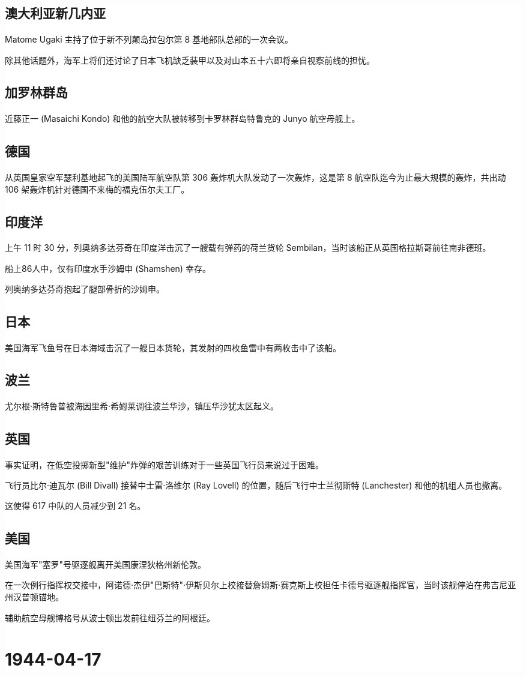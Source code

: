 ## 澳大利亚新几内亚

Matome Ugaki 主持了位于新不列颠岛拉包尔第 8 基地部队总部的一次会议。

除其他话题外，海军上将们还讨论了日本飞机缺乏装甲以及对山本五十六即将亲自视察前线的担忧。

## 加罗林群岛

近藤正一 (Masaichi Kondo) 和他的航空大队被转移到卡罗林群岛特鲁克的 Junyo
航空母舰上。

## 德国

从英国皇家空军瑟利基地起飞的美国陆军航空队第 306
轰炸机大队发动了一次轰炸，这是第 8 航空队迄今为止最大规模的轰炸，共出动
106 架轰炸机针对德国不来梅的福克伍尔夫工厂。

## 印度洋

上午 11 时 30 分，列奥纳多达芬奇在印度洋击沉了一艘载有弹药的荷兰货轮
Sembilan，当时该船正从英国格拉斯哥前往南非德班。

船上86人中，仅有印度水手沙姆申 (Shamshen) 幸存。

列奥纳多达芬奇抱起了腿部骨折的沙姆申。

## 日本

美国海军飞鱼号在日本海域击沉了一艘日本货轮，其发射的四枚鱼雷中有两枚击中了该船。

## 波兰

尤尔根·斯特鲁普被海因里希·希姆莱调往波兰华沙，镇压华沙犹太区起义。

## 英国

事实证明，在低空投掷新型"维护"炸弹的艰苦训练对于一些英国飞行员来说过于困难。

飞行员比尔·迪瓦尔 (Bill Divall) 接替中士雷·洛维尔 (Ray Lovell)
的位置，随后飞行中士兰彻斯特 (Lanchester) 和他的机组人员也撤离。

这使得 617 中队的人员减少到 21 名。

## 美国

美国海军"塞罗"号驱逐舰离开美国康涅狄格州新伦敦。

在一次例行指挥权交接中，阿诺德·杰伊"巴斯特"·伊斯贝尔上校接替詹姆斯·赛克斯上校担任卡德号驱逐舰指挥官，当时该舰停泊在弗吉尼亚州汉普顿锚地。

辅助航空母舰博格号从波士顿出发前往纽芬兰的阿根廷。



# 1944-04-17
